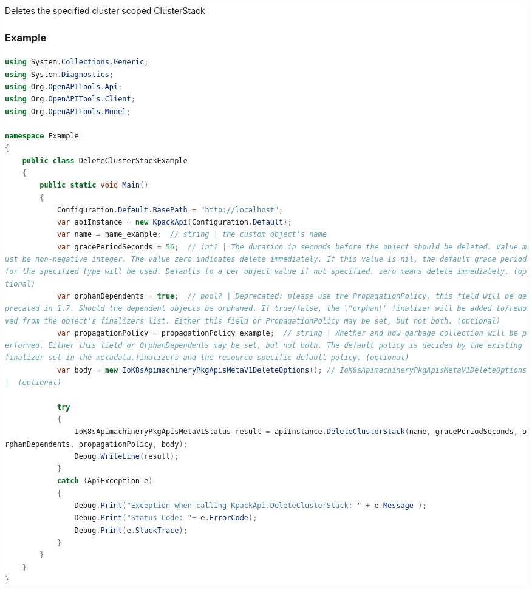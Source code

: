 

Deletes the specified cluster scoped ClusterStack

### Example

```csharp
using System.Collections.Generic;
using System.Diagnostics;
using Org.OpenAPITools.Api;
using Org.OpenAPITools.Client;
using Org.OpenAPITools.Model;

namespace Example
{
    public class DeleteClusterStackExample
    {
        public static void Main()
        {
            Configuration.Default.BasePath = "http://localhost";
            var apiInstance = new KpackApi(Configuration.Default);
            var name = name_example;  // string | the custom object's name
            var gracePeriodSeconds = 56;  // int? | The duration in seconds before the object should be deleted. Value must be non-negative integer. The value zero indicates delete immediately. If this value is nil, the default grace period for the specified type will be used. Defaults to a per object value if not specified. zero means delete immediately. (optional) 
            var orphanDependents = true;  // bool? | Deprecated: please use the PropagationPolicy, this field will be deprecated in 1.7. Should the dependent objects be orphaned. If true/false, the \"orphan\" finalizer will be added to/removed from the object's finalizers list. Either this field or PropagationPolicy may be set, but not both. (optional) 
            var propagationPolicy = propagationPolicy_example;  // string | Whether and how garbage collection will be performed. Either this field or OrphanDependents may be set, but not both. The default policy is decided by the existing finalizer set in the metadata.finalizers and the resource-specific default policy. (optional) 
            var body = new IoK8sApimachineryPkgApisMetaV1DeleteOptions(); // IoK8sApimachineryPkgApisMetaV1DeleteOptions |  (optional) 

            try
            {
                IoK8sApimachineryPkgApisMetaV1Status result = apiInstance.DeleteClusterStack(name, gracePeriodSeconds, orphanDependents, propagationPolicy, body);
                Debug.WriteLine(result);
            }
            catch (ApiException e)
            {
                Debug.Print("Exception when calling KpackApi.DeleteClusterStack: " + e.Message );
                Debug.Print("Status Code: "+ e.ErrorCode);
                Debug.Print(e.StackTrace);
            }
        }
    }
}
```
